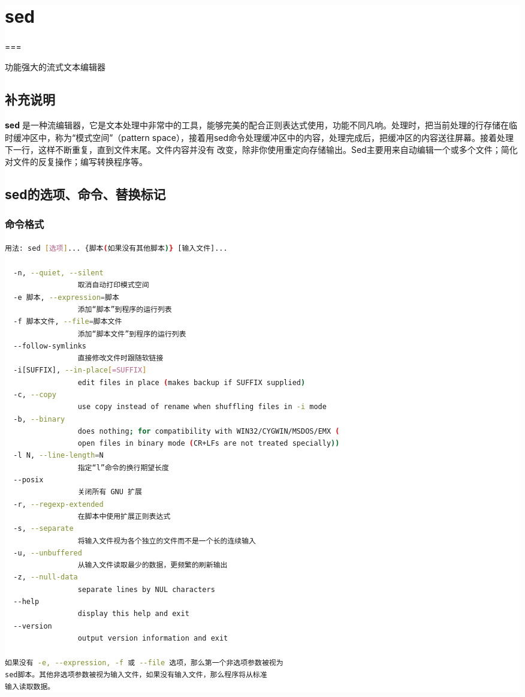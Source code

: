 # sed

===

功能强大的流式文本编辑器

## 补充说明

**sed** 是一种流编辑器，它是文本处理中非常中的工具，能够完美的配合正则表达式使用，功能不同凡响。处理时，把当前处理的行存储在临时缓冲区中，称为“模式空间”（pattern space），接着用sed命令处理缓冲区中的内容，处理完成后，把缓冲区的内容送往屏幕。接着处理下一行，这样不断重复，直到文件末尾。文件内容并没有 改变，除非你使用重定向存储输出。Sed主要用来自动编辑一个或多个文件；简化对文件的反复操作；编写转换程序等。

## sed的选项、命令、替换标记  

### 命令格式

```sh
用法: sed [选项]... {脚本(如果没有其他脚本)} [输入文件]...

  -n, --quiet, --silent
                 取消自动打印模式空间
  -e 脚本, --expression=脚本
                 添加“脚本”到程序的运行列表
  -f 脚本文件, --file=脚本文件
                 添加“脚本文件”到程序的运行列表
  --follow-symlinks
                 直接修改文件时跟随软链接
  -i[SUFFIX], --in-place[=SUFFIX]
                 edit files in place (makes backup if SUFFIX supplied)
  -c, --copy
                 use copy instead of rename when shuffling files in -i mode
  -b, --binary
                 does nothing; for compatibility with WIN32/CYGWIN/MSDOS/EMX (
                 open files in binary mode (CR+LFs are not treated specially))
  -l N, --line-length=N
                 指定“l”命令的换行期望长度
  --posix
                 关闭所有 GNU 扩展
  -r, --regexp-extended
                 在脚本中使用扩展正则表达式
  -s, --separate
                 将输入文件视为各个独立的文件而不是一个长的连续输入
  -u, --unbuffered
                 从输入文件读取最少的数据，更频繁的刷新输出
  -z, --null-data
                 separate lines by NUL characters
  --help
                 display this help and exit
  --version
                 output version information and exit

如果没有 -e, --expression, -f 或 --file 选项，那么第一个非选项参数被视为
sed脚本。其他非选项参数被视为输入文件，如果没有输入文件，那么程序将从标准
输入读取数据。
```
